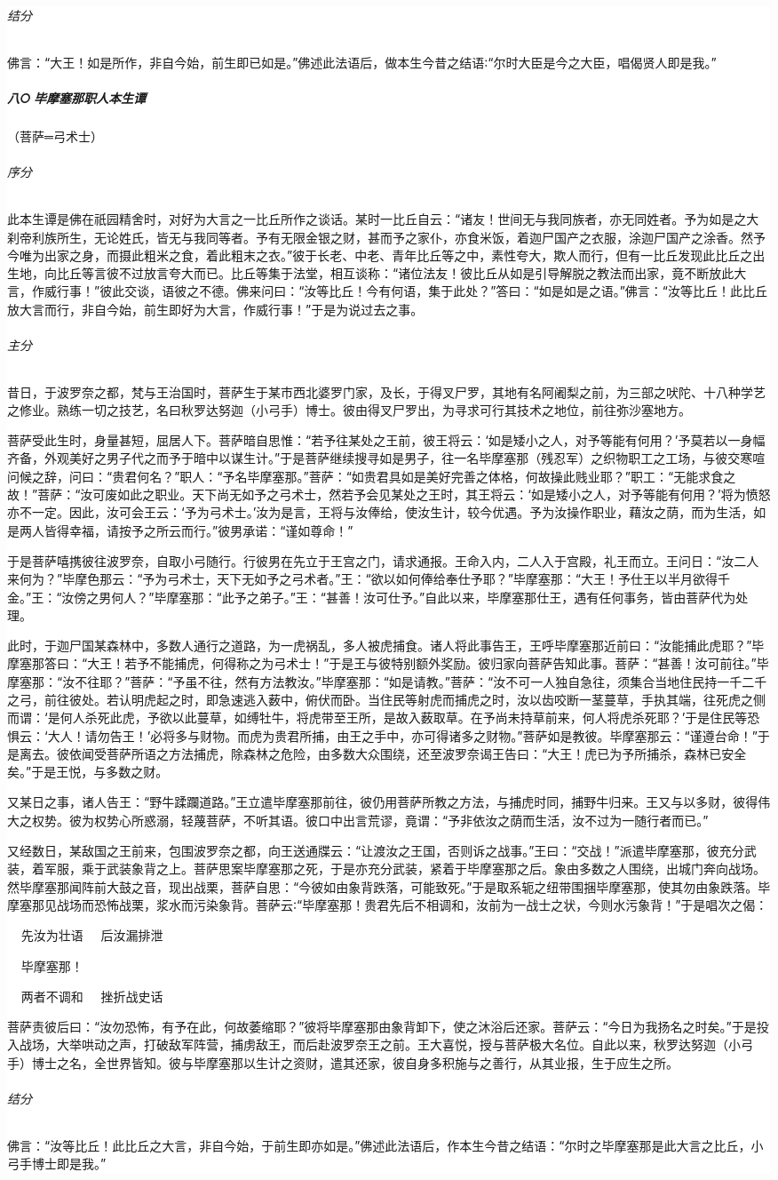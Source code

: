 ###### 结分 

佛言：“大王！如是所作，非自今始，前生即已如是。”佛述此法语后，做本生今昔之结语∶“尔时大臣是今之大臣，唱偈贤人即是我。”

##### 八○ 毕摩塞那职人本生谭

（菩萨═弓术士）

###### 序分 

此本生谭是佛在祇园精舍时，对好为大言之一比丘所作之谈话。某时一比丘自云：“诸友！世间无与我同族者，亦无同姓者。予为如是之大刹帝利族所生，无论姓氏，皆无与我同等者。予有无限金银之财，甚而予之家仆，亦食米饭，着迦尸国产之衣服，涂迦尸国产之涂香。然予今唯为出家之身，而摄此粗米之食，着此粗末之衣。”彼于长老、中老、青年比丘等之中，素性夸大，欺人而行，但有一比丘发现此比丘之出生地，向比丘等言彼不过放言夸大而已。比丘等集于法堂，相互谈称：“诸位法友！彼比丘从如是引导解脱之教法而出家，竟不断放此大言，作威行事！”彼此交谈，语彼之不德。佛来问曰：“汝等比丘！今有何语，集于此处？”答曰：“如是如是之语。”佛言：“汝等比丘！此比丘放大言而行，非自今始，前生即好为大言，作威行事！”于是为说过去之事。

###### 主分 

昔日，于波罗奈之都，梵与王治国时，菩萨生于某市西北婆罗门家，及长，于得叉尸罗，其地有名阿阇梨之前，为三部之吠陀、十八种学艺之修业。熟练一切之技艺，名曰秋罗达努迦（小弓手）博士。彼由得叉尸罗出，为寻求可行其技术之地位，前往弥沙塞地方。

菩萨受此生时，身量甚短，屈居人下。菩萨暗自思惟：“若予往某处之王前，彼王将云：‘如是矮小之人，对予等能有何用？’予莫若以一身幅齐备，外观美好之男子代之而予于暗中以谋生计。”于是菩萨继续搜寻如是男子，往一名毕摩塞那（残忍军）之织物职工之工场，与彼交寒喧问候之辞，问曰：“贵君何名？”职人：“予名毕摩塞那。”菩萨：“如贵君具如是美好完善之体格，何故操此贱业耶？”职工：“无能求食之故！”菩萨：“汝可废如此之职业。天下尚无如予之弓术士，然若予会见某处之王时，其王将云：‘如是矮小之人，对予等能有何用？’将为愤怒亦不一定。因此，汝可会王云：‘予为弓术士。’汝为是言，王将与汝俸给，使汝生计，较今优遇。予为汝操作职业，藉汝之荫，而为生活，如是两人皆得幸福，请按予之所云而行。”彼男承诺：“谨如尊命！”

于是菩萨嘻携彼往波罗奈，自取小弓随行。行彼男在先立于王宫之门，请求通报。王命入内，二人入于宫殿，礼王而立。王问日：“汝二人来何为？”毕摩色那云：“予为弓术士，天下无如予之弓术者。”王：“欲以如何俸给奉仕予耶？”毕摩塞那：“大王！予仕王以半月欲得千金。”王：“汝傍之男何人？”毕摩塞那：“此予之弟子。”王：“甚善！汝可仕予。”自此以来，毕摩塞那仕王，遇有任何事务，皆由菩萨代为处理。

此时，于迦尸国某森林中，多数人通行之道路，为一虎祸乱，多人被虎捕食。诸人将此事告王，王呼毕摩塞那近前曰：“汝能捕此虎耶？”毕摩塞那答曰：“大王！若予不能捕虎，何得称之为弓术士！”于是王与彼特别额外奖励。彼归家向菩萨告知此事。菩萨：“甚善！汝可前往。”毕摩塞那：“汝不往耶？”菩萨：“予虽不往，然有方法教汝。”毕摩塞那：“如是请教。”菩萨：“汝不可一人独自急往，须集合当地住民持一千二千之弓，前往彼处。若认明虎起之时，即急速逃入薮中，俯伏而卧。当住民等射虎而捕虎之时，汝以齿咬断一茎蔓草，手执其端，往死虎之侧而谓：‘是何人杀死此虎，予欲以此蔓草，如缚牡牛，将虎带至王所，是故入薮取草。在予尚未持草前来，何人将虎杀死耶？’于是住民等恐惧云：‘大人！请勿告王！’必将多与财物。而虎为贵君所捕，由王之手中，亦可得诸多之财物。”菩萨如是教彼。毕摩塞那云：“谨遵台命！”于是离去。彼依闻受菩萨所语之方法捕虎，除森林之危险，由多数大众围绕，还至波罗奈谒王告曰：“大王！虎已为予所捕杀，森林已安全矣。”于是王悦，与多数之财。

又某日之事，诸人告王：“野牛蹂躝道路。”王立遣毕摩塞那前往，彼仍用菩萨所教之方法，与捕虎时同，捕野牛归来。王又与以多财，彼得伟大之权势。彼为权势心所惑溺，轻蔑菩萨，不听其语。彼口中出言荒谬，竟谓：“予非依汝之荫而生活，汝不过为一随行者而已。”

又经数日，某敌国之王前来，包围波罗奈之都，向王送通牒云：“让渡汝之王国，否则诉之战事。”王曰：“交战！”派遣毕摩塞那，彼充分武装，着军服，乘于武装象背之上。菩萨思案毕摩塞那之死，于是亦充分武装，紧着于毕摩塞那之后。象由多数之人围绕，出城门奔向战场。然毕摩塞那闻阵前大鼓之音，现出战栗，菩萨自思：“今彼如由象背跌落，可能致死。”于是取系轭之纽带围捆毕摩塞那，使其勿由象跌落。毕摩塞那见战场而恐怖战栗，浆水而污染象背。菩萨云∶“毕摩塞那！贵君先后不相调和，汝前为一战士之状，今则水污象背！”于是唱次之偈：

&nbsp;&nbsp;&nbsp;&nbsp;先汝为壮语 &nbsp;&nbsp;&nbsp;&nbsp;后汝漏排泄

&nbsp;&nbsp;&nbsp;&nbsp;毕摩塞那！

&nbsp;&nbsp;&nbsp;&nbsp;两者不调和 &nbsp;&nbsp;&nbsp;&nbsp;挫折战史话

菩萨责彼后曰：“汝勿恐怖，有予在此，何故萎缩耶？”彼将毕摩塞那由象背卸下，使之沐浴后还家。菩萨云：“今日为我扬名之时矣。”于是投入战场，大举哄动之声，打破敌军阵营，捕虏敌王，而后赴波罗奈王之前。王大喜悦，授与菩萨极大名位。自此以来，秋罗达努迦（小弓手）博士之名，全世界皆知。彼与毕摩塞那以生计之资财，遣其还家，彼自身多积施与之善行，从其业报，生于应生之所。

###### 结分 

佛言：“汝等比丘！此比丘之大言，非自今始，于前生即亦如是。”佛述此法语后，作本生今昔之结语：“尔时之毕摩塞那是此大言之比丘，小弓手博士即是我。”